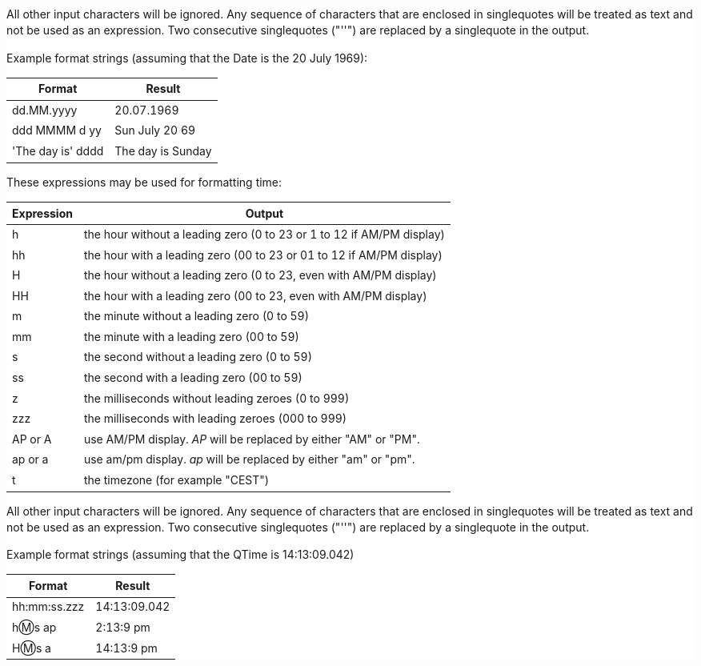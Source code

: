 All other input characters will be ignored. Any sequence of characters that are enclosed in singlequotes will be treated as text and not be used as an expression. Two consecutive singlequotes ("''") are replaced by a singlequote in the output.

Example format strings (assuming that the Date is the 20 July 1969):

| Format            | Result            |
|-------------------|-------------------|
| dd.MM.yyyy        | 20.07.1969        |
| ddd MMMM d yy     | Sun July 20 69    |
| 'The day is' dddd | The day is Sunday |

These expressions may be used for formatting time:

| Expression | Output                                                                |
|------------|-----------------------------------------------------------------------|
| h          | the hour without a leading zero (0 to 23 or 1 to 12 if AM/PM display) |
| hh         | the hour with a leading zero (00 to 23 or 01 to 12 if AM/PM display)  |
| H          | the hour without a leading zero (0 to 23, even with AM/PM display)    |
| HH         | the hour with a leading zero (00 to 23, even with AM/PM display)      |
| m          | the minute without a leading zero (0 to 59)                           |
| mm         | the minute with a leading zero (00 to 59)                             |
| s          | the second without a leading zero (0 to 59)                           |
| ss         | the second with a leading zero (00 to 59)                             |
| z          | the milliseconds without leading zeroes (0 to 999)                    |
| zzz        | the milliseconds with leading zeroes (000 to 999)                     |
| AP or A    | use AM/PM display. *AP* will be replaced by either "AM" or "PM".      |
| ap or a    | use am/pm display. *ap* will be replaced by either "am" or "pm".      |
| t          | the timezone (for example "CEST")                                     |

All other input characters will be ignored. Any sequence of characters that are enclosed in singlequotes will be treated as text and not be used as an expression. Two consecutive singlequotes ("''") are replaced by a singlequote in the output.

Example format strings (assuming that the QTime is 14:13:09.042)

| Format       | Result       |
|--------------|--------------|
| hh:mm:ss.zzz | 14:13:09.042 |
| h:m:s ap     | 2:13:9 pm    |
| H:m:s a      | 14:13:9 pm   |
